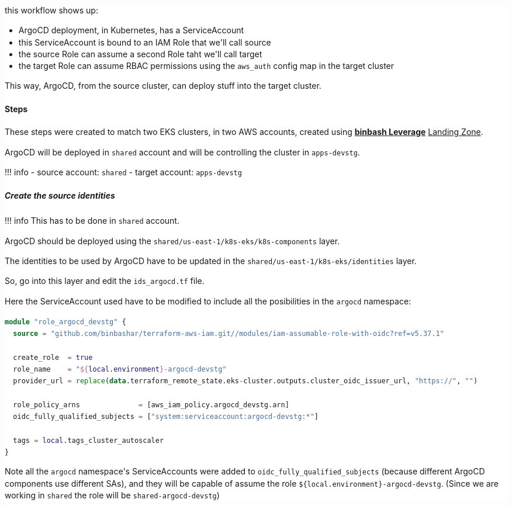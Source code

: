this workflow shows up:

- ArgoCD deployment, in Kubernetes, has a ServiceAccount
- this ServiceAccount is bound to an IAM Role that we'll call source
- the source Role can assume a second Role taht we'll call target
- the target Role can assume RBAC permissions using the `aws_auth` config map in the target cluster

This way, ArgoCD, from the source cluster, can deploy stuff into the target cluster.

#### Steps

These steps were created to match two EKS clusters, in two AWS accounts, created using [**binbash Leverage**](https://leverage.binbash.co/) [Landing Zone](https://leverage.binbash.co/try-leverage/).

ArgoCD will be deployed in `shared` account and will be controlling the cluster in `apps-devstg`.

!!! info
    - source account: `shared` 
    - target account: `apps-devstg`

##### Create the source identities

!!! info
    This has to be done in `shared` account.

ArgoCD should be deployed using the `shared/us-east-1/k8s-eks/k8s-components` layer. 

The identities to be used by ArgoCD have to be updated in the `shared/us-east-1/k8s-eks/identities` layer.

So, go into this layer and edit the `ids_argocd.tf` file.

Here the ServiceAccount used have to be modified to include all the posibilities in the `argocd` namespace:

```terraform
module "role_argocd_devstg" {
  source = "github.com/binbashar/terraform-aws-iam.git//modules/iam-assumable-role-with-oidc?ref=v5.37.1"

  create_role  = true
  role_name    = "${local.environment}-argocd-devstg"
  provider_url = replace(data.terraform_remote_state.eks-cluster.outputs.cluster_oidc_issuer_url, "https://", "")

  role_policy_arns              = [aws_iam_policy.argocd_devstg.arn]
  oidc_fully_qualified_subjects = ["system:serviceaccount:argocd-devstg:*"]

  tags = local.tags_cluster_autoscaler
}
```

Note all the `argocd` namespace's ServiceAccounts were added to `oidc_fully_qualified_subjects` (because different ArgoCD components use different SAs), and they will be capable of assume the role `${local.environment}-argocd-devstg`. (Since we are working in `shared` the role will be `shared-argocd-devstg`)

